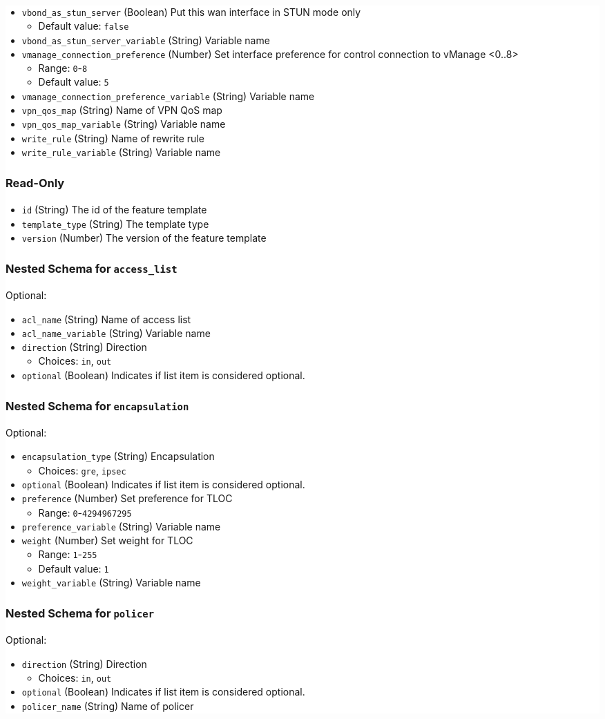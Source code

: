 - `vbond_as_stun_server` (Boolean) Put this wan interface in STUN mode only
  - Default value: `false`
- `vbond_as_stun_server_variable` (String) Variable name
- `vmanage_connection_preference` (Number) Set interface preference for control connection to vManage <0..8>
  - Range: `0`-`8`
  - Default value: `5`
- `vmanage_connection_preference_variable` (String) Variable name
- `vpn_qos_map` (String) Name of VPN QoS map
- `vpn_qos_map_variable` (String) Variable name
- `write_rule` (String) Name of rewrite rule
- `write_rule_variable` (String) Variable name

### Read-Only

- `id` (String) The id of the feature template
- `template_type` (String) The template type
- `version` (Number) The version of the feature template

<a id="nestedatt--access_list"></a>
### Nested Schema for `access_list`

Optional:

- `acl_name` (String) Name of access list
- `acl_name_variable` (String) Variable name
- `direction` (String) Direction
  - Choices: `in`, `out`
- `optional` (Boolean) Indicates if list item is considered optional.


<a id="nestedatt--encapsulation"></a>
### Nested Schema for `encapsulation`

Optional:

- `encapsulation_type` (String) Encapsulation
  - Choices: `gre`, `ipsec`
- `optional` (Boolean) Indicates if list item is considered optional.
- `preference` (Number) Set preference for TLOC
  - Range: `0`-`4294967295`
- `preference_variable` (String) Variable name
- `weight` (Number) Set weight for TLOC
  - Range: `1`-`255`
  - Default value: `1`
- `weight_variable` (String) Variable name


<a id="nestedatt--policer"></a>
### Nested Schema for `policer`

Optional:

- `direction` (String) Direction
  - Choices: `in`, `out`
- `optional` (Boolean) Indicates if list item is considered optional.
- `policer_name` (String) Name of policer
